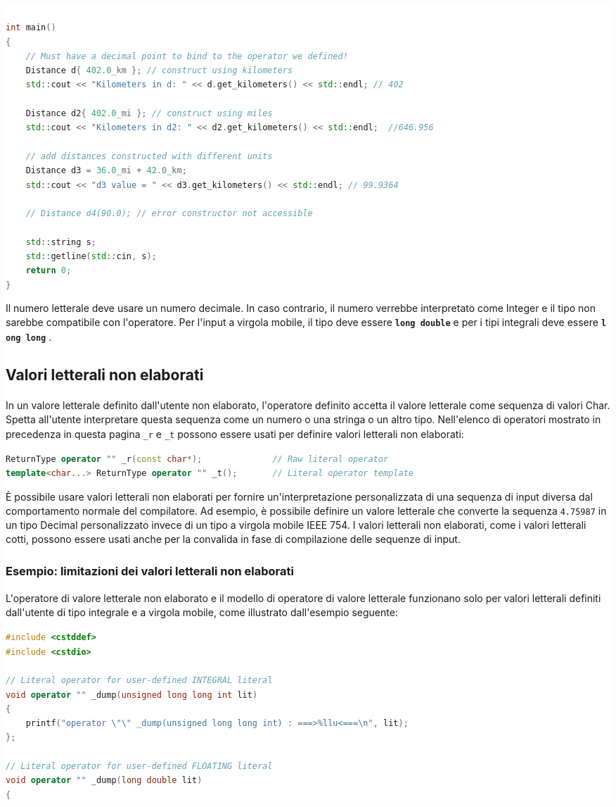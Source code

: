 ```cpp

int main()
{
    // Must have a decimal point to bind to the operator we defined!
    Distance d{ 402.0_km }; // construct using kilometers
    std::cout << "Kilometers in d: " << d.get_kilometers() << std::endl; // 402

    Distance d2{ 402.0_mi }; // construct using miles
    std::cout << "Kilometers in d2: " << d2.get_kilometers() << std::endl;  //646.956

    // add distances constructed with different units
    Distance d3 = 36.0_mi + 42.0_km;
    std::cout << "d3 value = " << d3.get_kilometers() << std::endl; // 99.9364

    // Distance d4(90.0); // error constructor not accessible

    std::string s;
    std::getline(std::cin, s);
    return 0;
}
```

Il numero letterale deve usare un numero decimale. In caso contrario, il numero verrebbe interpretato come Integer e il tipo non sarebbe compatibile con l'operatore. Per l'input a virgola mobile, il tipo deve essere **`long double`** e per i tipi integrali deve essere **`long long`** .

## <a name="raw-literals"></a>Valori letterali non elaborati

In un valore letterale definito dall'utente non elaborato, l'operatore definito accetta il valore letterale come sequenza di valori Char. Spetta all'utente interpretare questa sequenza come un numero o una stringa o un altro tipo. Nell'elenco di operatori mostrato in precedenza in questa pagina `_r` e `_t` possono essere usati per definire valori letterali non elaborati:

```cpp
ReturnType operator "" _r(const char*);              // Raw literal operator
template<char...> ReturnType operator "" _t();       // Literal operator template
```

È possibile usare valori letterali non elaborati per fornire un'interpretazione personalizzata di una sequenza di input diversa dal comportamento normale del compilatore. Ad esempio, è possibile definire un valore letterale che converte la sequenza `4.75987` in un tipo Decimal personalizzato invece di un tipo a virgola mobile IEEE 754. I valori letterali non elaborati, come i valori letterali cotti, possono essere usati anche per la convalida in fase di compilazione delle sequenze di input.

### <a name="example-limitations-of-raw-literals"></a>Esempio: limitazioni dei valori letterali non elaborati

L'operatore di valore letterale non elaborato e il modello di operatore di valore letterale funzionano solo per valori letterali definiti dall'utente di tipo integrale e a virgola mobile, come illustrato dall'esempio seguente:

```cpp
#include <cstddef>
#include <cstdio>

// Literal operator for user-defined INTEGRAL literal
void operator "" _dump(unsigned long long int lit)
{
    printf("operator \"\" _dump(unsigned long long int) : ===>%llu<===\n", lit);
};

// Literal operator for user-defined FLOATING literal
void operator "" _dump(long double lit)
{
```